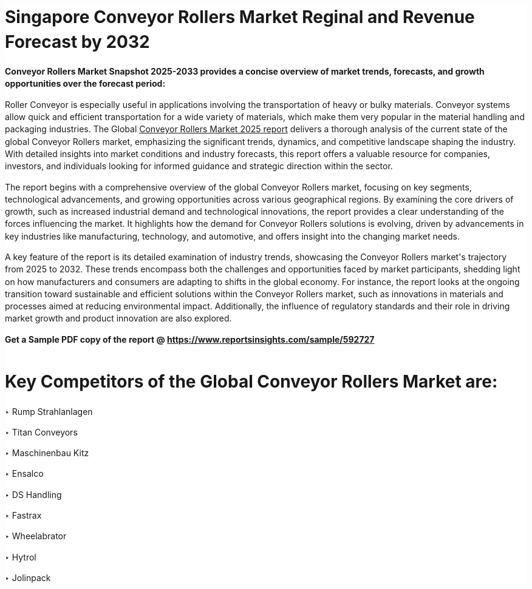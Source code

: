 # Singapore Conveyor Rollers Market Reginal and Revenue Forecast by 2032

<strong>Conveyor Rollers Market Snapshot 2025-2033 provides a concise overview of market trends, forecasts, and growth opportunities over the forecast period:</strong>

Roller Conveyor is especially useful in applications involving the transportation of heavy or bulky materials. Conveyor systems allow quick and efficient transportation for a wide variety of materials, which make them very popular in the material handling and packaging industries. The Global <a href=https://www.reportsinsights.com/sample/592727>Conveyor Rollers Market 2025 report</a> delivers a thorough analysis of the current state of the global Conveyor Rollers market, emphasizing the significant trends, dynamics, and competitive landscape shaping the industry. With detailed insights into market conditions and industry forecasts, this report offers a valuable resource for companies, investors, and individuals looking for informed guidance and strategic direction within the sector.

The report begins with a comprehensive overview of the global Conveyor Rollers market, focusing on key segments, technological advancements, and growing opportunities across various geographical regions. By examining the core drivers of growth, such as increased industrial demand and technological innovations, the report provides a clear understanding of the forces influencing the market. It highlights how the demand for Conveyor Rollers solutions is evolving, driven by advancements in key industries like manufacturing, technology, and automotive, and offers insight into the changing market needs.

A key feature of the report is its detailed examination of industry trends, showcasing the Conveyor Rollers market's trajectory from 2025 to 2032. These trends encompass both the challenges and opportunities faced by market participants, shedding light on how manufacturers and consumers are adapting to shifts in the global economy. For instance, the report looks at the ongoing transition toward sustainable and efficient solutions within the Conveyor Rollers market, such as innovations in materials and processes aimed at reducing environmental impact. Additionally, the influence of regulatory standards and their role in driving market growth and product innovation are also explored.

<strong>Get a Sample PDF copy of the report @ <a href=https://www.reportsinsights.com/sample/592727>https://www.reportsinsights.com/sample/592727</a></strong>

# <strong>Key Competitors of the Global Conveyor Rollers Market are:</strong>

‣ Rump Strahlanlagen

‣ Titan Conveyors

‣ Maschinenbau Kitz

‣ Ensalco

‣ DS Handling

‣ Fastrax

‣ Wheelabrator

‣ Hytrol

‣ Jolinpack
